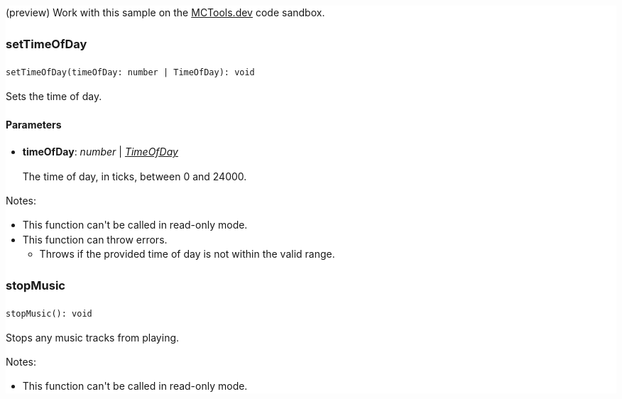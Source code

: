 (preview) Work with this sample on the [MCTools.dev](https://mctools.dev/?open=gp/incrementDynamicPropertyInJsonBlob.ts) code sandbox.

### **setTimeOfDay**
`
setTimeOfDay(timeOfDay: number | TimeOfDay): void
`

Sets the time of day.

#### **Parameters**
- **timeOfDay**: *number* | [*TimeOfDay*](TimeOfDay.md)
  
  The time of day, in ticks, between 0 and 24000.
  
Notes:
- This function can't be called in read-only mode.
- This function can throw errors.
  - Throws if the provided time of day is not within the valid range.

### **stopMusic**
`
stopMusic(): void
`

Stops any music tracks from playing.
  
Notes:
- This function can't be called in read-only mode.

